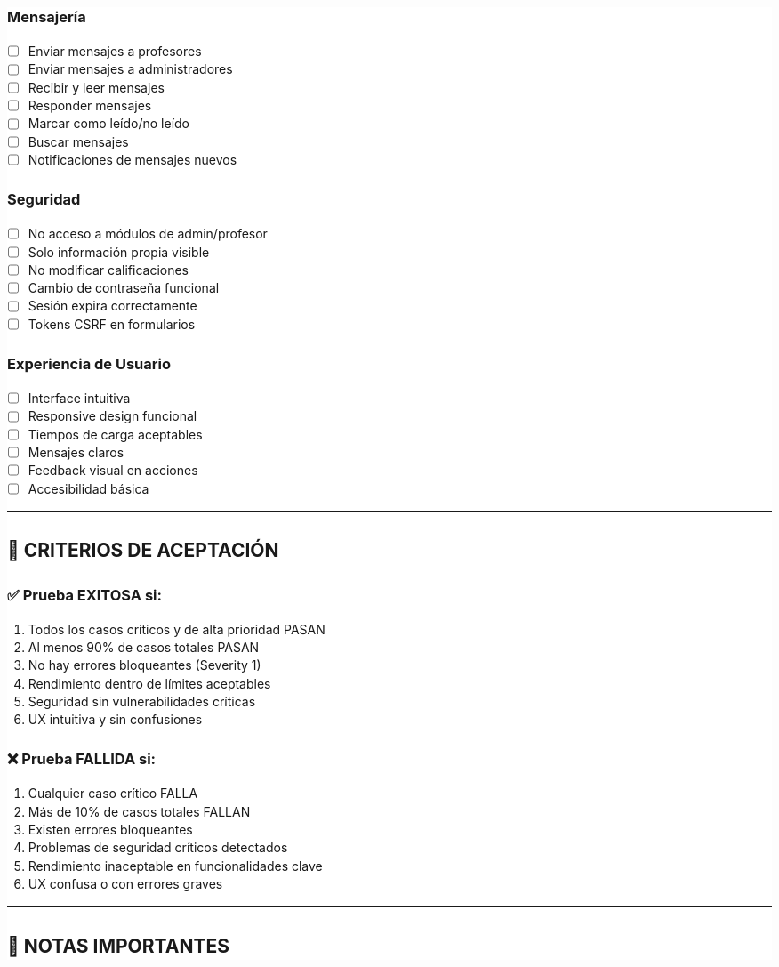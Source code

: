 ### Mensajería
- [ ] Enviar mensajes a profesores
- [ ] Enviar mensajes a administradores
- [ ] Recibir y leer mensajes
- [ ] Responder mensajes
- [ ] Marcar como leído/no leído
- [ ] Buscar mensajes
- [ ] Notificaciones de mensajes nuevos

### Seguridad
- [ ] No acceso a módulos de admin/profesor
- [ ] Solo información propia visible
- [ ] No modificar calificaciones
- [ ] Cambio de contraseña funcional
- [ ] Sesión expira correctamente
- [ ] Tokens CSRF en formularios

### Experiencia de Usuario
- [ ] Interface intuitiva
- [ ] Responsive design funcional
- [ ] Tiempos de carga aceptables
- [ ] Mensajes claros
- [ ] Feedback visual en acciones
- [ ] Accesibilidad básica

---

## 🎯 CRITERIOS DE ACEPTACIÓN

### ✅ Prueba EXITOSA si:
1. Todos los casos críticos y de alta prioridad PASAN
2. Al menos 90% de casos totales PASAN
3. No hay errores bloqueantes (Severity 1)
4. Rendimiento dentro de límites aceptables
5. Seguridad sin vulnerabilidades críticas
6. UX intuitiva y sin confusiones

### ❌ Prueba FALLIDA si:
1. Cualquier caso crítico FALLA
2. Más de 10% de casos totales FALLAN
3. Existen errores bloqueantes
4. Problemas de seguridad críticos detectados
5. Rendimiento inaceptable en funcionalidades clave
6. UX confusa o con errores graves

---

## 📝 NOTAS IMPORTANTES
